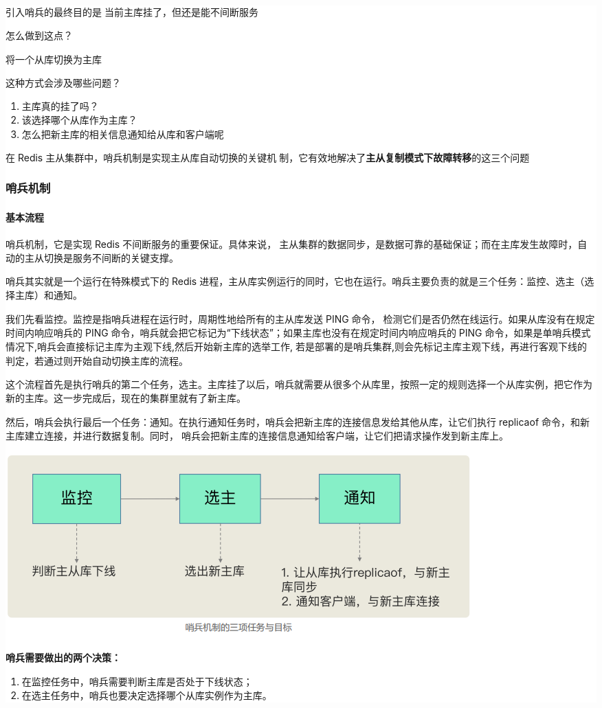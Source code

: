 引入哨兵的最终目的是 当前主库挂了，但还是能不间断服务



怎么做到这点？

将一个从库切换为主库



这种方式会涉及哪些问题？

1. 主库真的挂了吗？ 
2. 该选择哪个从库作为主库？ 
3. 怎么把新主库的相关信息通知给从库和客户端呢



在 Redis 主从集群中，哨兵机制是实现主从库自动切换的关键机 制，它有效地解决了**主从复制模式下故障转移**的这三个问题

### 哨兵机制

#### 基本流程

哨兵机制，它是实现 Redis 不间断服务的重要保证。具体来说， 主从集群的数据同步，是数据可靠的基础保证；而在主库发生故障时，自动的主从切换是服务不间断的关键支撑。



哨兵其实就是一个运行在特殊模式下的 Redis 进程，主从库实例运行的同时，它也在运行。哨兵主要负责的就是三个任务：监控、选主（选择主库）和通知。

我们先看监控。监控是指哨兵进程在运行时，周期性地给所有的主从库发送 PING 命令， 检测它们是否仍然在线运行。如果从库没有在规定时间内响应哨兵的 PING 命令，哨兵就会把它标记为“下线状态”；如果主库也没有在规定时间内响应哨兵的 PING 命令，如果是单哨兵模式情况下,哨兵会直接标记主库为主观下线,然后开始新主库的选举工作, 若是部署的是哨兵集群,则会先标记主库主观下线，再进行客观下线的判定，若通过则开始自动切换主库的流程。

这个流程首先是执行哨兵的第二个任务，选主。主库挂了以后，哨兵就需要从很多个从库里，按照一定的规则选择一个从库实例，把它作为新的主库。这一步完成后，现在的集群里就有了新主库。

然后，哨兵会执行最后一个任务：通知。在执行通知任务时，哨兵会把新主库的连接信息发给其他从库，让它们执行 replicaof 命令，和新主库建立连接，并进行数据复制。同时， 哨兵会把新主库的连接信息通知给客户端，让它们把请求操作发到新主库上。

![image-20220109130713642](images/整体复习/image-20220109130713642.png)



**哨兵需要做出的两个决策：**

1. 在监控任务中，哨兵需要判断主库是否处于下线状态；
2. 在选主任务中，哨兵也要决定选择哪个从库实例作为主库。

